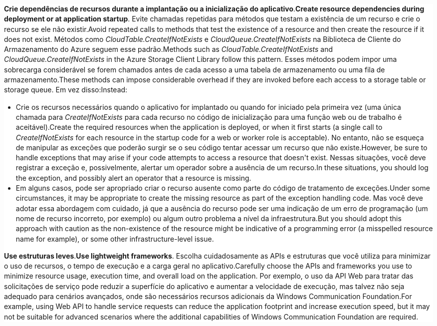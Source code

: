 <span data-ttu-id="6d4a7-260">**Crie dependências de recursos durante a implantação ou a inicialização do aplicativo**.</span><span class="sxs-lookup"><span data-stu-id="6d4a7-260">**Create resource dependencies during deployment or at application startup**.</span></span> <span data-ttu-id="6d4a7-261">Evite chamadas repetidas para métodos que testam a existência de um recurso e crie o recurso se ele não existir.</span><span class="sxs-lookup"><span data-stu-id="6d4a7-261">Avoid repeated calls to methods that test the existence of a resource and then create the resource if it does not exist.</span></span> <span data-ttu-id="6d4a7-262">Métodos como *CloudTable.CreateIfNotExists* e *CloudQueue.CreateIfNotExists* na Biblioteca de Cliente do Armazenamento do Azure seguem esse padrão.</span><span class="sxs-lookup"><span data-stu-id="6d4a7-262">Methods such as *CloudTable.CreateIfNotExists* and *CloudQueue.CreateIfNotExists* in the Azure Storage Client Library follow this pattern.</span></span> <span data-ttu-id="6d4a7-263">Esses métodos podem impor uma sobrecarga considerável se forem chamados antes de cada acesso a uma tabela de armazenamento ou uma fila de armazenamento.</span><span class="sxs-lookup"><span data-stu-id="6d4a7-263">These methods can impose considerable overhead if they are invoked before each access to a storage table or storage queue.</span></span> <span data-ttu-id="6d4a7-264">Em vez disso:</span><span class="sxs-lookup"><span data-stu-id="6d4a7-264">Instead:</span></span>

- <span data-ttu-id="6d4a7-265">Crie os recursos necessários quando o aplicativo for implantado ou quando for iniciado pela primeira vez (uma única chamada para *CreateIfNotExists* para cada recurso no código de inicialização para uma função web ou de trabalho é aceitável).</span><span class="sxs-lookup"><span data-stu-id="6d4a7-265">Create the required resources when the application is deployed, or when it first starts (a single call to *CreateIfNotExists* for each resource in the startup code for a web or worker role is acceptable).</span></span> <span data-ttu-id="6d4a7-266">No entanto, não se esqueça de manipular as exceções que poderão surgir se o seu código tentar acessar um recurso que não existe.</span><span class="sxs-lookup"><span data-stu-id="6d4a7-266">However, be sure to handle exceptions that may arise if your code attempts to access a resource that doesn't exist.</span></span> <span data-ttu-id="6d4a7-267">Nessas situações, você deve registrar a exceção e, possivelmente, alertar um operador sobre a ausência de um recurso.</span><span class="sxs-lookup"><span data-stu-id="6d4a7-267">In these situations, you should log the exception, and possibly alert an operator that a resource is missing.</span></span>
- <span data-ttu-id="6d4a7-268">Em alguns casos, pode ser apropriado criar o recurso ausente como parte do código de tratamento de exceções.</span><span class="sxs-lookup"><span data-stu-id="6d4a7-268">Under some circumstances, it may be appropriate to create the missing resource as part of the exception handling code.</span></span> <span data-ttu-id="6d4a7-269">Mas você deve adotar essa abordagem com cuidado, já que a ausência do recurso pode ser uma indicação de um erro de programação (um nome de recurso incorreto, por exemplo) ou algum outro problema a nível da infraestrutura.</span><span class="sxs-lookup"><span data-stu-id="6d4a7-269">But you should adopt this approach with caution as the non-existence of the resource might be indicative of a programming error (a misspelled resource name for example), or some other infrastructure-level issue.</span></span>

<span data-ttu-id="6d4a7-270">**Use estruturas leves**.</span><span class="sxs-lookup"><span data-stu-id="6d4a7-270">**Use lightweight frameworks**.</span></span> <span data-ttu-id="6d4a7-271">Escolha cuidadosamente as APIs e estruturas que você utiliza para minimizar o uso de recursos, o tempo de execução e a carga geral no aplicativo.</span><span class="sxs-lookup"><span data-stu-id="6d4a7-271">Carefully choose the APIs and frameworks you use to minimize resource usage, execution time, and overall load on the application.</span></span> <span data-ttu-id="6d4a7-272">Por exemplo, o uso da API Web para tratar das solicitações de serviço pode reduzir a superfície do aplicativo e aumentar a velocidade de execução, mas talvez não seja adequado para cenários avançados, onde são necessários recursos adicionais da Windows Communication Foundation.</span><span class="sxs-lookup"><span data-stu-id="6d4a7-272">For example, using Web API to handle service requests can reduce the application footprint and increase execution speed, but it may not be suitable for advanced scenarios where the additional capabilities of Windows Communication Foundation are required.</span></span>
